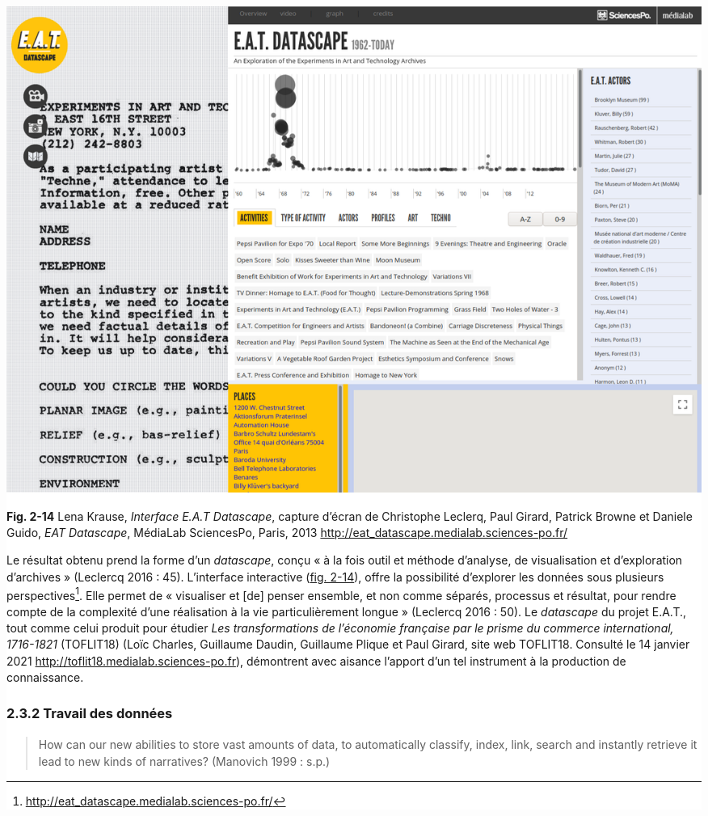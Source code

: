 <img src="./img/EATDatascape.png" alt="Lena Krause, [*Interface E.A.T Datascape*](http://lenamk.site/memoire/Redaction/img/EATDatascape.png), capture d’écran de Christophe Leclerq, Paul Girard, Patrick Browne et Daniele Guido, *EAT Datascape*, MédiaLab SciencesPo, Paris, 2013. http://eat_datascape.medialab.sciences-po.fr/" id="fig2-14" />

**Fig. 2-14** Lena Krause, *Interface E.A.T Datascape*, capture d’écran de Christophe Leclerq, Paul Girard, Patrick Browne et Daniele Guido, *EAT Datascape*, MédiaLab SciencesPo, Paris, 2013
http://eat_datascape.medialab.sciences-po.fr/

Le résultat obtenu prend la forme d’un *datascape*, conçu « à la fois outil et méthode d’analyse, de visualisation et d’exploration d’archives » (Leclercq 2016 : 45). L’interface interactive ([fig. 2-14](#fig2-14)), offre la possibilité d’explorer les données sous plusieurs perspectives[^26]. Elle permet de « visualiser et [de] penser ensemble, et non comme séparés, processus et résultat, pour rendre compte de la complexité d’une réalisation à la vie particulièrement longue » (Leclercq 2016 : 50). Le *datascape* du projet E.A.T., tout comme celui produit pour étudier *Les transformations de l’économie française par le prisme du commerce international, 1716-1821* (TOFLIT18) (Loïc Charles, Guillaume Daudin, Guillaume Plique et Paul Girard, site web TOFLIT18. Consulté le 14 janvier 2021 http://toflit18.medialab.sciences-po.fr), démontrent avec aisance l’apport d’un tel instrument à la production de connaissance.

### 2.3.2 Travail des données

> How can our new abilities to store vast amounts of data, to automatically classify, index, link, search and instantly retrieve it lead to new kinds of narratives? (Manovich 1999 : s.p.)


[^1]: Le [Centre André-Chastel](http://www.centrechastel.paris-sorbonne.fr/) est un centre de recherche en histoire de l’art (Unité Mixte de  Recherche 8150) sous la tutelle du Centre National de Recherche  Scientifique, de Sorbonne Université et du ministère de la Culture
[^2]: Cela a été effectué, probablement au cours des années 1990, mais nous n’avons pas trouvé la date exacte.
[^3]: Dans le cas des archives du Conseil des bâtiments civils, conservées aux archives nationales de France, nous avons par exemple le répertoire des côtes F/21/2470-F/21/2588. Ce dernier continent la description formelle des documents : pour chaque registre sont indiqués l’intervalle de dates des séances concernées, le nombre d’affaires administratives contenues, et l’éventuelle présence d’une table des matières. Ce répertoire a été mis à jour par Brigitte Labat-Poussin et Werner Szambien à l’occasion du dépouillement dont il est question dans ce chapitre.
[^4]: on peut comparer cela à l’index d’un livre : en faisant confiance à la qualité de l’index, on pourrait en tirer certaines conclusions. Par exemple, l’auteur fait 23 fois références à ce lieu, c’est un lieu important dans l’ouvrage. Toutefois, la validité et la pertinence de cette méthode d’analyse doit être défendue afin d’éviter les évidences et les conclusions précoces. (Moretti 2008, Rockwell et Sinclair 2016); 
[^5]: La série de procès-verbaux se poursuit, mais 1840 a été choisie comme date butoir car la qualité des procès-verbaux diminue à ce moment, notamment dû à la réduction du format des volumes ainsi qu’à la piètre qualité de l’écriture (Boudon 2009 : 9)
[^6]: Car nous avons la reproduction numérisée de cette entrée.
[^7]: Parce que c’était plus simple d’utilisation et plus commun (?) à l’époque
[^8]: La redondance est un terme utilisé dans le langage des bases de données pour parler des répétitions, lorsque l’information est enregistrée en double ou plus. C’est un principe d’éviter les redondances pour faciliter la gestion des données.
[^9]: Les affaires étaient d’abord analysées à l’aide d’un document manuscrit, qui était ensuite saisi dans la machine. Ce système de double-vérification devait également rendre la saisie plus confortable, les ordinateurs et leurs interfaces étant moins confortables et familiers à l’époque
[^10]: La base de données passées sous FileMaker lors de la reprise du projet a été convertie vers MySQL par les soins de la cellule d’ingénierie documentaire de l’INHA. L’interface publique est un formulaire PHP MySQL assez classique. Il n’a pas alors été possible de verser Conbavil dans la base collective de l’INHA Agorah en raison du caractère spécifique de son modèle de données ce qui explique cette situation atypique dans le conetxte de l’établissement.
[^11]: À moins d’avoir un ordinateur personnel équipé du logiciel et d’une copie autorisée de la base.
[^12]: L’alignement, en informatique, signifie une comparaison de deux versions d’un contenu. L’un est considéré « plus avancé » que l’autre, et l’alignement permet d’identifier les différences ainsi que la mise à jour du contenu neuf ou modifié.
[^13]: Traduction libre du terme anglais couramment utilisé en informatique « master ».
[^14]: Le retour à la ligne est une recommandation mais il n’est pas obligatoire.
[^15]: Avertissement : n’ayant pas accès à la base de données dans son format original, les proposition suivantes sont des exemples basés sur la [documentation](http://127.0.0.1:8080/viz/Structure/index.html) que nous avons réunie et inspirés par la requête à effectuer.
[^16]: Pour écrire une requête, on prend souvent la question à reculons car la façon dont on tend à les formuler en français continent souvent les informations détaillées à la fin. On commence donc avec l’intervalle de temps et le département, puis on s’attaque aux questions de l’auteur, pour finalement décrire la forme sous laquelle on veut obtenir le résultat.
[^17]: https://www.inha.fr/fr/ressources/outils-documentaires/conseil-des-batiments-civils-conbavil/interroger-conbavil.html
[^18]: Le problème semble être causé par le trop grand nombre de pages, car, pour une recherche qui comporte par exemple six pages de résultats, le bas de la page énumère les pages de résultats, cliquables pour leur consultation.
[^19]: Il y a également un « Boisson-Quincy » dans la base, mais sa seule mention est dans les Yvelines (conbavil26321), ça ne fausse pas cette requête. Toutefois, pour savoir cela, nous avons fait recherche plein texte dans le fichier de données. C’est difficile à vérifier pour un·e utilisateur·rice qui n’a que l’interface
[^20]: C’était relativement inconsistant lors de nos essais. 
[^21]: À ne pas confondre avec des données liées, une technologie beaucoup plus récente.
[^22]: Nous faisons ici référence à la notion *distant reading,* Franco Moretti (2008)
[^23]: Nous avons mis « simple » entre guillemets car si le fond reste quasi-identique via reproduction photographie haute résolution, la forme matérielle change. Cela implique la question de la classification, comment stocker et référencer ces archives numérisées.
[^24]: C.f. la création de la grille et l’entrée des données, la partie 2.1.1 de ce mémoire
[^25]: Projet prévu par Emmanuel Château-Dutier et les Archives Nationales de France.
[^26]: http://eat_datascape.medialab.sciences-po.fr/
[^27]: À contrario, parmi les institutions culturelle, les bibliothèques ont été très rapides pour envisager l’apport conséquent que l’informatique pouvait apporter à leur domaine
[^28]: https://nominatim.openstreetmap.org/ui/search.html
[^ 29]: Au-delà des potentielles erreurs de transcription, il pourrait y avoir des irrégularités dans la conversion du calendrier républicain par exemple.
[^30]: Le fonctionnement des matrices ainsi que les version informatisées qui ont été créées depuis sont notamment présentées dans l’article de Perin et al. (2018)